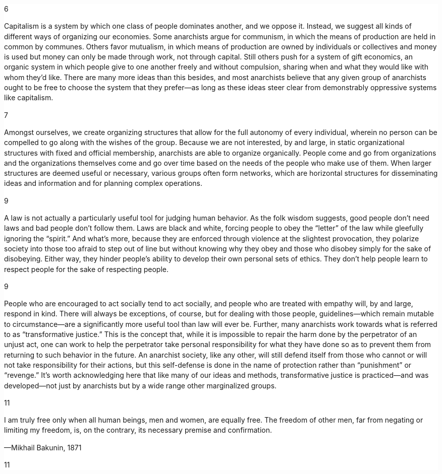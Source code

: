 6

Capitalism is a system by which one class of people dominates another, and we oppose it. Instead, we suggest all kinds of different ways of organizing our economies. Some anarchists argue for communism, in which the means of production are held in common by communes. Others favor mutualism, in which means of production are owned by individuals or collectives and money is used but money can only be made through work, not through capital. Still others push for a system of gift economics, an organic system in which people give to one another freely and without compulsion, sharing when and what they would like with whom they’d like. There are many more ideas than this besides, and most anarchists believe that any given group of anarchists ought to be free to choose the system that they prefer—as long as these ideas steer clear from demonstrably oppressive systems like capitalism.

7

Amongst ourselves, we create organizing structures that allow for the full autonomy of every individual, wherein no person can be compelled to go along with the wishes of the group. Because we are not interested, by and large, in static organizational structures with fixed and official membership, anarchists are able to organize organically. People come and go from organizations and the organizations themselves come and go over time based on the needs of the people who make use of them. When larger structures are deemed useful or necessary, various groups often form networks, which are horizontal structures for disseminating ideas and information and for planning complex operations.

9

A law is not actually a particularly useful tool for judging human behavior. As the folk wisdom suggests, good people don’t need laws and bad people don’t follow them. Laws are black and white, forcing people to obey the “letter” of the law while gleefully ignoring the “spirit.” And what’s more, because they are enforced through violence at the slightest provocation, they polarize society into those too afraid to step out of line but without knowing why they obey and those who disobey simply for the sake of disobeying. Either way, they hinder people’s ability to develop their own personal sets of ethics. They don’t help people learn to respect people for the sake of respecting people.

9

People who are encouraged to act socially tend to act socially, and people who are treated with empathy will, by and large, respond in kind. There will always be exceptions, of course, but for dealing with those people, guidelines—which remain mutable to circumstance—are a significantly more useful tool than law will ever be. Further, many anarchists work towards what is referred to as “transformative justice.” This is the concept that, while it is impossible to repair the harm done by the perpetrator of an unjust act, one can work to help the perpetrator take personal responsibility for what they have done so as to prevent them from returning to such behavior in the future. An anarchist society, like any other, will still defend itself from those who cannot or will not take responsibility for their actions, but this self-defense is done in the name of protection rather than “punishment” or “revenge.” It’s worth acknowledging here that like many of our ideas and methods, transformative justice is practiced—and was developed—not just by anarchists but by a wide range other marginalized groups.

11

I am truly free only when all human beings, men and women, are equally free. The freedom of other men, far from negating or limiting my freedom, is, on the contrary, its necessary premise and confirmation. 

—Mikhail Bakunin, 1871

11
